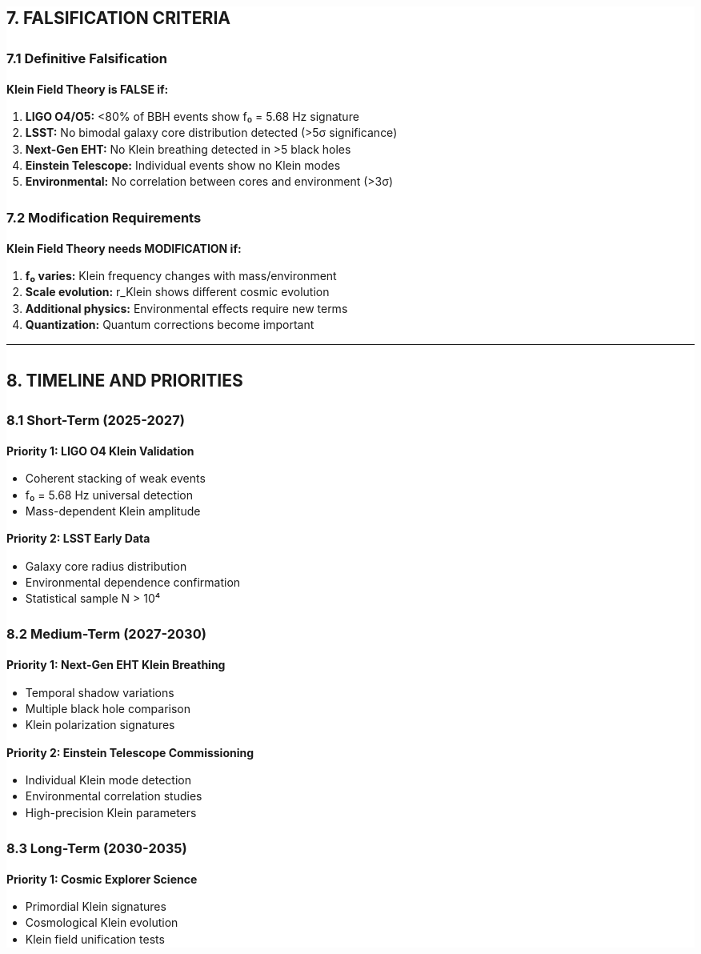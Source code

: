 ## 7. FALSIFICATION CRITERIA

### 7.1 Definitive Falsification

**Klein Field Theory is FALSE if:**

1. **LIGO O4/O5:** <80% of BBH events show f₀ = 5.68 Hz signature
2. **LSST:** No bimodal galaxy core distribution detected (>5σ significance)
3. **Next-Gen EHT:** No Klein breathing detected in >5 black holes
4. **Einstein Telescope:** Individual events show no Klein modes
5. **Environmental:** No correlation between cores and environment (>3σ)

### 7.2 Modification Requirements

**Klein Field Theory needs MODIFICATION if:**

1. **f₀ varies:** Klein frequency changes with mass/environment
2. **Scale evolution:** r_Klein shows different cosmic evolution
3. **Additional physics:** Environmental effects require new terms
4. **Quantization:** Quantum corrections become important

---

## 8. TIMELINE AND PRIORITIES

### 8.1 Short-Term (2025-2027)

**Priority 1: LIGO O4 Klein Validation**
- Coherent stacking of weak events
- f₀ = 5.68 Hz universal detection
- Mass-dependent Klein amplitude

**Priority 2: LSST Early Data**
- Galaxy core radius distribution
- Environmental dependence confirmation
- Statistical sample N > 10⁴

### 8.2 Medium-Term (2027-2030)

**Priority 1: Next-Gen EHT Klein Breathing**
- Temporal shadow variations
- Multiple black hole comparison
- Klein polarization signatures

**Priority 2: Einstein Telescope Commissioning**
- Individual Klein mode detection
- Environmental correlation studies
- High-precision Klein parameters

### 8.3 Long-Term (2030-2035)

**Priority 1: Cosmic Explorer Science**
- Primordial Klein signatures
- Cosmological Klein evolution
- Klein field unification tests
